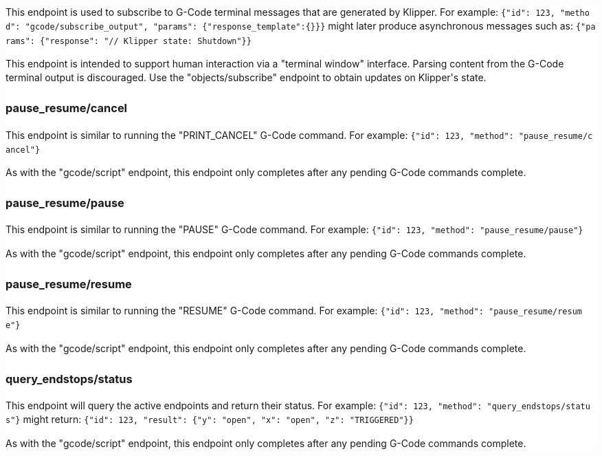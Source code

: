 This endpoint is used to subscribe to G-Code terminal messages that are
generated by Klipper. For example: `{"id": 123, "method": "gcode/subscribe_output", "params": {"response_template":{}}}` might later produce asynchronous messages such as: `{"params": {"response": "// Klipper state: Shutdown"}}`

This endpoint is intended to support human interaction via a "terminal window" interface. Parsing content from the G-Code terminal output is discouraged. Use the "objects/subscribe" endpoint to obtain updates on Klipper's state.

### pause_resume/cancel

This endpoint is similar to running the "PRINT_CANCEL" G-Code command. For
example: `{"id": 123, "method": "pause_resume/cancel"}`

As with the "gcode/script" endpoint, this endpoint only completes after any pending G-Code commands complete.

### pause_resume/pause

This endpoint is similar to running the "PAUSE" G-Code command. For example:
`{"id": 123, "method": "pause_resume/pause"}`

As with the "gcode/script" endpoint, this endpoint only completes after any pending G-Code commands complete.

### pause_resume/resume

This endpoint is similar to running the "RESUME" G-Code command. For example:
`{"id": 123, "method": "pause_resume/resume"}`

As with the "gcode/script" endpoint, this endpoint only completes after any pending G-Code commands complete.

### query_endstops/status

This endpoint will query the active endpoints and return their status. For
example: `{"id": 123, "method": "query_endstops/status"}` might return: `{"id": 123, "result": {"y": "open", "x": "open", "z": "TRIGGERED"}}`

As with the "gcode/script" endpoint, this endpoint only completes after any pending G-Code commands complete.
